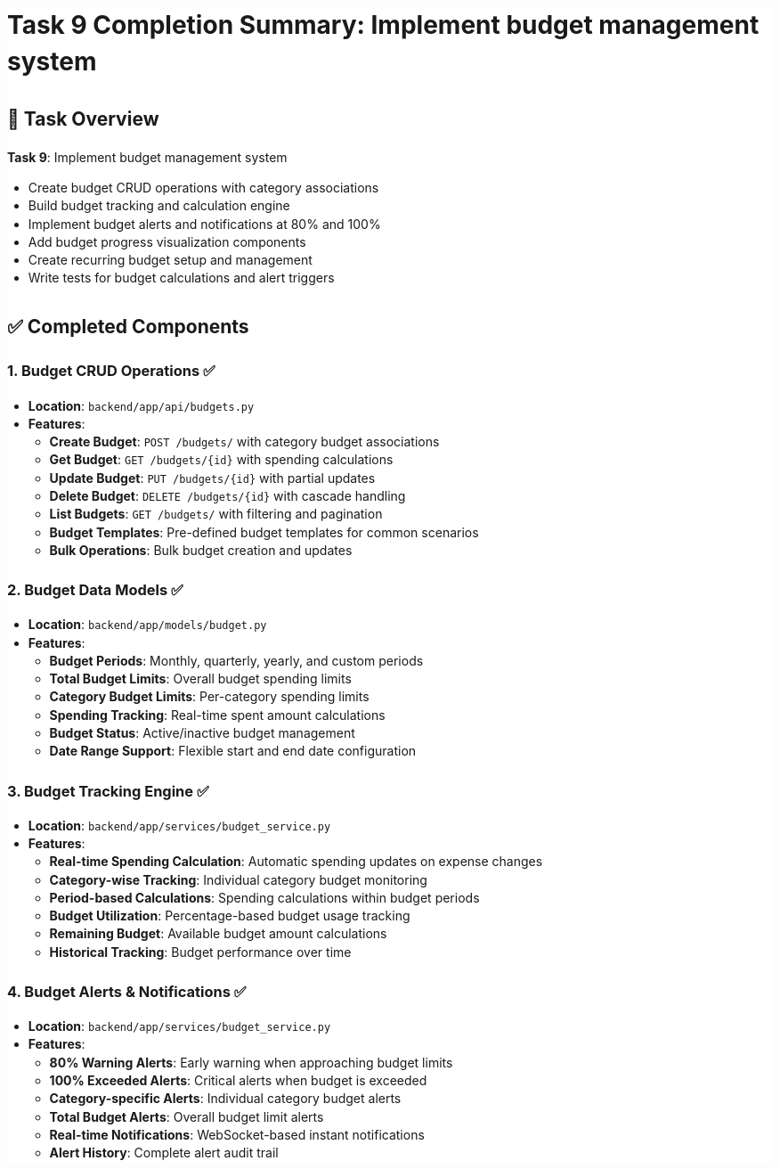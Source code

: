 # Task 9 Completion Summary: Implement budget management system

## 🎯 Task Overview
**Task 9**: Implement budget management system
- Create budget CRUD operations with category associations
- Build budget tracking and calculation engine
- Implement budget alerts and notifications at 80% and 100%
- Add budget progress visualization components
- Create recurring budget setup and management
- Write tests for budget calculations and alert triggers

## ✅ Completed Components

### 1. Budget CRUD Operations ✅
- **Location**: `backend/app/api/budgets.py`
- **Features**:
  - **Create Budget**: `POST /budgets/` with category budget associations
  - **Get Budget**: `GET /budgets/{id}` with spending calculations
  - **Update Budget**: `PUT /budgets/{id}` with partial updates
  - **Delete Budget**: `DELETE /budgets/{id}` with cascade handling
  - **List Budgets**: `GET /budgets/` with filtering and pagination
  - **Budget Templates**: Pre-defined budget templates for common scenarios
  - **Bulk Operations**: Bulk budget creation and updates

### 2. Budget Data Models ✅
- **Location**: `backend/app/models/budget.py`
- **Features**:
  - **Budget Periods**: Monthly, quarterly, yearly, and custom periods
  - **Total Budget Limits**: Overall budget spending limits
  - **Category Budget Limits**: Per-category spending limits
  - **Spending Tracking**: Real-time spent amount calculations
  - **Budget Status**: Active/inactive budget management
  - **Date Range Support**: Flexible start and end date configuration

### 3. Budget Tracking Engine ✅
- **Location**: `backend/app/services/budget_service.py`
- **Features**:
  - **Real-time Spending Calculation**: Automatic spending updates on expense changes
  - **Category-wise Tracking**: Individual category budget monitoring
  - **Period-based Calculations**: Spending calculations within budget periods
  - **Budget Utilization**: Percentage-based budget usage tracking
  - **Remaining Budget**: Available budget amount calculations
  - **Historical Tracking**: Budget performance over time

### 4. Budget Alerts & Notifications ✅
- **Location**: `backend/app/services/budget_service.py`
- **Features**:
  - **80% Warning Alerts**: Early warning when approaching budget limits
  - **100% Exceeded Alerts**: Critical alerts when budget is exceeded
  - **Category-specific Alerts**: Individual category budget alerts
  - **Total Budget Alerts**: Overall budget limit alerts
  - **Real-time Notifications**: WebSocket-based instant notifications
  - **Alert History**: Complete alert audit trail
